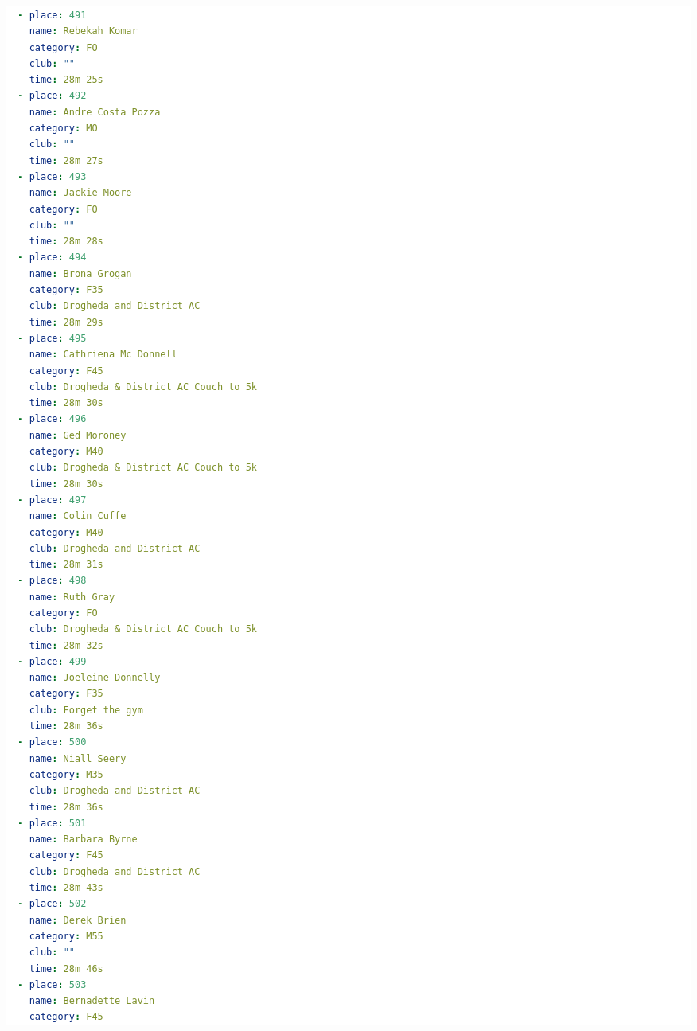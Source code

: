 ```yaml
  - place: 491
    name: Rebekah Komar
    category: FO
    club: ""
    time: 28m 25s
  - place: 492
    name: Andre Costa Pozza
    category: MO
    club: ""
    time: 28m 27s
  - place: 493
    name: Jackie Moore
    category: FO
    club: ""
    time: 28m 28s
  - place: 494
    name: Brona Grogan
    category: F35
    club: Drogheda and District AC
    time: 28m 29s
  - place: 495
    name: Cathriena Mc Donnell
    category: F45
    club: Drogheda & District AC Couch to 5k
    time: 28m 30s
  - place: 496
    name: Ged Moroney
    category: M40
    club: Drogheda & District AC Couch to 5k
    time: 28m 30s
  - place: 497
    name: Colin Cuffe
    category: M40
    club: Drogheda and District AC
    time: 28m 31s
  - place: 498
    name: Ruth Gray
    category: FO
    club: Drogheda & District AC Couch to 5k
    time: 28m 32s
  - place: 499
    name: Joeleine Donnelly
    category: F35
    club: Forget the gym
    time: 28m 36s
  - place: 500
    name: Niall Seery
    category: M35
    club: Drogheda and District AC
    time: 28m 36s
  - place: 501
    name: Barbara Byrne
    category: F45
    club: Drogheda and District AC
    time: 28m 43s
  - place: 502
    name: Derek Brien
    category: M55
    club: ""
    time: 28m 46s
  - place: 503
    name: Bernadette Lavin
    category: F45
```